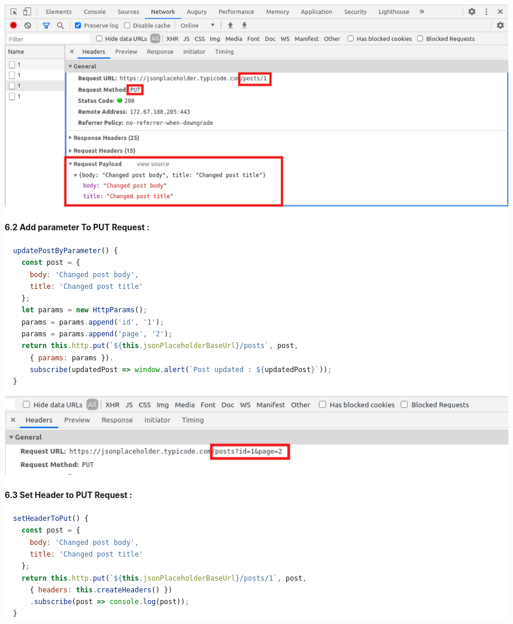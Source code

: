 ![PUT Request](./src/assets/update-post.jpg)


#### 6.2 Add parameter To PUT Request :
```js
  updatePostByParameter() {
    const post = {
      body: 'Changed post body',
      title: 'Changed post title'
    };
    let params = new HttpParams();
    params = params.append('id', '1');
    params = params.append('page', '2');
    return this.http.put(`${this.jsonPlaceholderBaseUrl}/posts`, post,
      { params: params }).
      subscribe(updatedPost => window.alert(`Post updated : ${updatedPost}`));
  }
```
 ![PUT with parameter](./src/assets/update-post-wtih-params.jpg)

 
#### 6.3 Set Header to PUT Request : 
```js
  setHeaderToPut() {
    const post = {
      body: 'Changed post body',
      title: 'Changed post title'
    };
    return this.http.put(`${this.jsonPlaceholderBaseUrl}/posts/1`, post,
      { headers: this.createHeaders() })
      .subscribe(post => console.log(post));
  }
```